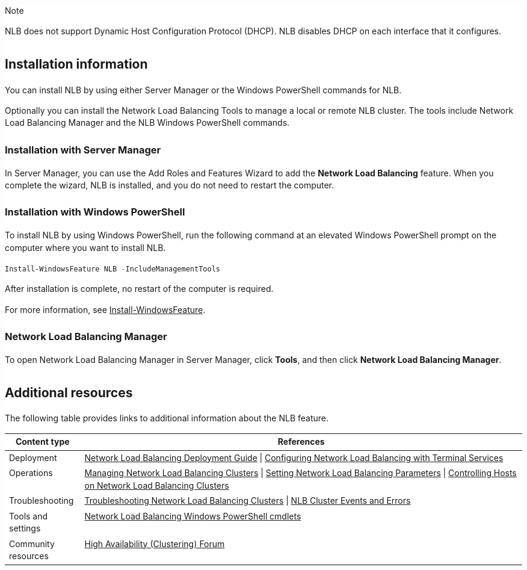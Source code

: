 > [!NOTE]
> NLB does not support Dynamic Host Configuration Protocol \(DHCP\). NLB disables DHCP on each interface that it configures.

## Installation information
You can install NLB by using either Server Manager or the Windows PowerShell commands for NLB.

Optionally you can install the Network Load Balancing Tools to manage a local or remote NLB cluster. The tools include Network Load Balancing Manager and the NLB Windows PowerShell commands.

### Installation with Server Manager

In Server Manager, you can use the Add Roles and Features Wizard to add the **Network Load Balancing** feature. When you complete the wizard, NLB is installed, and you do not need to restart the computer.


### Installation with Windows PowerShell

To install NLB by using Windows PowerShell, run the following command at an elevated Windows PowerShell prompt on the computer where you want to install NLB.

```powershell
Install-WindowsFeature NLB -IncludeManagementTools
```

After installation is complete, no restart of the computer is required.

For more information, see [Install-WindowsFeature](/powershell/module/servermanager/install-windowsfeature).

### Network Load Balancing Manager
To open Network Load Balancing Manager in Server Manager, click **Tools**, and then click **Network Load Balancing Manager**.

## Additional resources
The following table provides links to additional information about the NLB feature.

|Content type|References|
|----------------|--------------|
|Deployment|[Network Load Balancing Deployment Guide](/previous-versions/windows/it-pro/windows-server-2008-R2-and-2008/cc754833(v=ws.10)) &#124; [Configuring Network Load Balancing with Terminal Services](/previous-versions/windows/it-pro/windows-server-2008-R2-and-2008/cc771300(v=ws.10))|
|Operations|[Managing Network Load Balancing Clusters](/previous-versions/windows/it-pro/windows-server-2008-R2-and-2008/cc753954(v=ws.10)) &#124; [Setting Network Load Balancing Parameters](/previous-versions/windows/it-pro/windows-server-2008-R2-and-2008/cc731619(v=ws.10)) &#124; [Controlling Hosts on Network Load Balancing Clusters](/previous-versions/windows/it-pro/windows-server-2008-R2-and-2008/cc770870(v=ws.10))|
|Troubleshooting|[Troubleshooting Network Load Balancing Clusters](/previous-versions/windows/it-pro/windows-server-2008-R2-and-2008/cc732592(v=ws.10)) &#124; [NLB Cluster Events and Errors](/previous-versions/windows/it-pro/windows-server-2008-R2-and-2008/cc731678(v=ws.10))|
|Tools and settings|[Network Load Balancing Windows PowerShell cmdlets](/previous-versions/windows/powershell-scripting/hh801274(v=wps.630))|
|Community resources|[High Availability \(Clustering\) Forum](https://go.microsoft.com/fwlink/p/?LinkId=230641)
